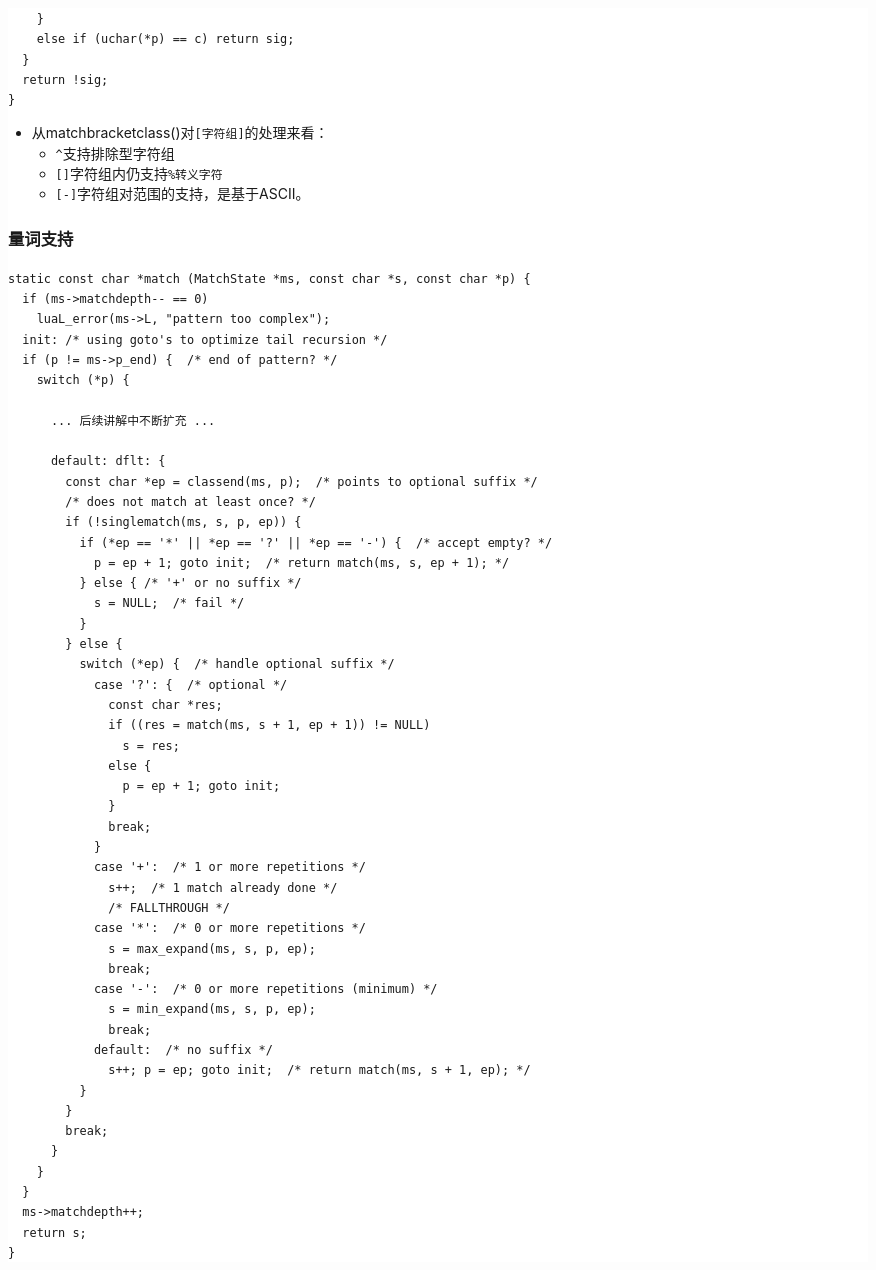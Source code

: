 ```
    }
    else if (uchar(*p) == c) return sig;
  }
  return !sig;
}
```
* 从matchbracketclass()对```[字符组]```的处理来看：
   * ```^```支持排除型字符组
   * ```[]```字符组内仍支持```%转义字符```
   * ```[-]```字符组对范围的支持，是基于ASCII。

### 量词支持
```
static const char *match (MatchState *ms, const char *s, const char *p) {
  if (ms->matchdepth-- == 0)
    luaL_error(ms->L, "pattern too complex");
  init: /* using goto's to optimize tail recursion */
  if (p != ms->p_end) {  /* end of pattern? */
    switch (*p) {
    
      ... 后续讲解中不断扩充 ...

      default: dflt: {
        const char *ep = classend(ms, p);  /* points to optional suffix */
        /* does not match at least once? */
        if (!singlematch(ms, s, p, ep)) {
          if (*ep == '*' || *ep == '?' || *ep == '-') {  /* accept empty? */
            p = ep + 1; goto init;  /* return match(ms, s, ep + 1); */
          } else { /* '+' or no suffix */
            s = NULL;  /* fail */
          }
        } else {
          switch (*ep) {  /* handle optional suffix */
            case '?': {  /* optional */
              const char *res;
              if ((res = match(ms, s + 1, ep + 1)) != NULL)
                s = res;
              else {
                p = ep + 1; goto init; 
              }
              break;
            }
            case '+':  /* 1 or more repetitions */
              s++;  /* 1 match already done */
              /* FALLTHROUGH */
            case '*':  /* 0 or more repetitions */
              s = max_expand(ms, s, p, ep);
              break;
            case '-':  /* 0 or more repetitions (minimum) */
              s = min_expand(ms, s, p, ep);
              break;
            default:  /* no suffix */
              s++; p = ep; goto init;  /* return match(ms, s + 1, ep); */
          }
        }
        break;
      }    
    }
  }
  ms->matchdepth++;
  return s;
}
```
